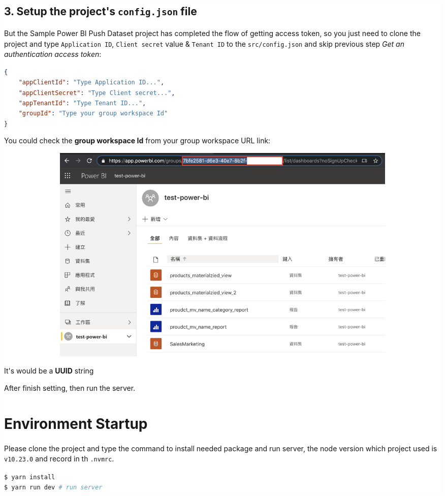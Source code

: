 ## 3. Setup the project's `config.json` file
But the Sample Power BI Push Dataset project has completed the flow of getting access token, so you just need to clone the project and type `Application ID`, `Client secret` value & `Tenant ID` to the `src/config.json` and skip previous step *Get an authentication access token*:

```json
{
    "appClientId": "Type Application ID...",
    "appClientSecret": "Type Client secret...",
    "appTenantId": "Type Tenant ID...",
    "groupId": "Type your group workspace Id"
}
```

You could check the **group workspace Id** from your group workspace URL link:

<p align="center">
  <img src="/docs/powerbi-group-workspace-link.png?raw=true" width="640px">
</p>

It's would be a **UUID** string

After finish setting, then run the server.

# Environment Startup

Please clone the project and type the command to install needed package and run server, the node version which project used is `v10.23.0` and record in th `.nvmrc`.

```bash
$ yarn install
$ yarn run dev # run server
```
